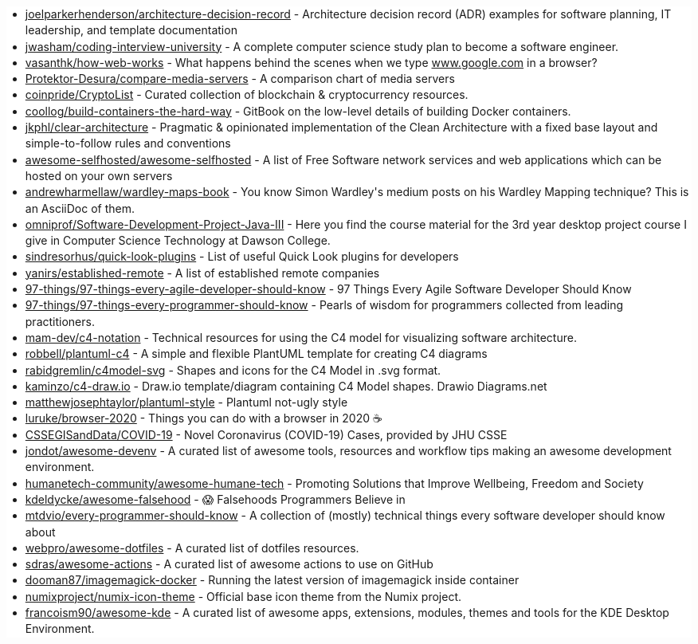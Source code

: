 - [joelparkerhenderson/architecture-decision-record](https://github.com/joelparkerhenderson/architecture-decision-record) - Architecture decision record (ADR) examples for software planning, IT leadership, and template documentation
- [jwasham/coding-interview-university](https://github.com/jwasham/coding-interview-university) - A complete computer science study plan to become a software engineer.
- [vasanthk/how-web-works](https://github.com/vasanthk/how-web-works) - What happens behind the scenes when we type www.google.com in a browser?
- [Protektor-Desura/compare-media-servers](https://github.com/Protektor-Desura/compare-media-servers) - A comparison chart of media servers
- [coinpride/CryptoList](https://github.com/coinpride/CryptoList) - Curated collection of blockchain & cryptocurrency resources.
- [coollog/build-containers-the-hard-way](https://github.com/coollog/build-containers-the-hard-way) - GitBook on the low-level details of building Docker containers.
- [jkphl/clear-architecture](https://github.com/jkphl/clear-architecture) - Pragmatic & opinionated implementation of the Clean Architecture with a fixed base layout and simple-to-follow rules and conventions
- [awesome-selfhosted/awesome-selfhosted](https://github.com/awesome-selfhosted/awesome-selfhosted) - A list of Free Software network services and web applications which can be hosted on your own servers
- [andrewharmellaw/wardley-maps-book](https://github.com/andrewharmellaw/wardley-maps-book) - You know Simon Wardley's medium posts on his Wardley Mapping technique? This is an AsciiDoc of them.
- [omniprof/Software-Development-Project-Java-III](https://github.com/omniprof/Software-Development-Project-Java-III) - Here you find the course material for the 3rd year desktop project course I give in Computer Science Technology at Dawson College.
- [sindresorhus/quick-look-plugins](https://github.com/sindresorhus/quick-look-plugins) - List of useful Quick Look plugins for developers
- [yanirs/established-remote](https://github.com/yanirs/established-remote) - A list of established remote companies
- [97-things/97-things-every-agile-developer-should-know](https://github.com/97-things/97-things-every-agile-developer-should-know) - 97 Things Every Agile Software Developer Should Know
- [97-things/97-things-every-programmer-should-know](https://github.com/97-things/97-things-every-programmer-should-know) - Pearls of wisdom for programmers collected from leading practitioners.
- [mam-dev/c4-notation](https://github.com/mam-dev/c4-notation) - Technical resources for using the C4 model for visualizing software architecture.
- [robbell/plantuml-c4](https://github.com/robbell/plantuml-c4) - A simple and flexible PlantUML template for creating C4 diagrams
- [rabidgremlin/c4model-svg](https://github.com/rabidgremlin/c4model-svg) - Shapes and icons for the C4 Model in .svg format.
- [kaminzo/c4-draw.io](https://github.com/kaminzo/c4-draw.io) - Draw.io template/diagram containing C4 Model shapes. Drawio Diagrams.net
- [matthewjosephtaylor/plantuml-style](https://github.com/matthewjosephtaylor/plantuml-style) - Plantuml not-ugly style
- [luruke/browser-2020](https://github.com/luruke/browser-2020) - Things you can do with a browser in 2020 ☕️
- [CSSEGISandData/COVID-19](https://github.com/CSSEGISandData/COVID-19) - Novel Coronavirus (COVID-19) Cases, provided by JHU CSSE
- [jondot/awesome-devenv](https://github.com/jondot/awesome-devenv) - A curated list of awesome tools, resources and workflow tips making an awesome development environment.
- [humanetech-community/awesome-humane-tech](https://github.com/humanetech-community/awesome-humane-tech) - Promoting Solutions that Improve Wellbeing, Freedom and Society
- [kdeldycke/awesome-falsehood](https://github.com/kdeldycke/awesome-falsehood) - 😱 Falsehoods Programmers Believe in
- [mtdvio/every-programmer-should-know](https://github.com/mtdvio/every-programmer-should-know) - A collection of (mostly) technical things every software developer should know about
- [webpro/awesome-dotfiles](https://github.com/webpro/awesome-dotfiles) - A curated list of dotfiles resources.
- [sdras/awesome-actions](https://github.com/sdras/awesome-actions) - A curated list of awesome actions to use on GitHub
- [dooman87/imagemagick-docker](https://github.com/dooman87/imagemagick-docker) - Running the latest version of imagemagick inside container
- [numixproject/numix-icon-theme](https://github.com/numixproject/numix-icon-theme) - Official base icon theme from the Numix project.
- [francoism90/awesome-kde](https://github.com/francoism90/awesome-kde) - A curated list of awesome apps, extensions, modules, themes and tools for the KDE Desktop Environment.